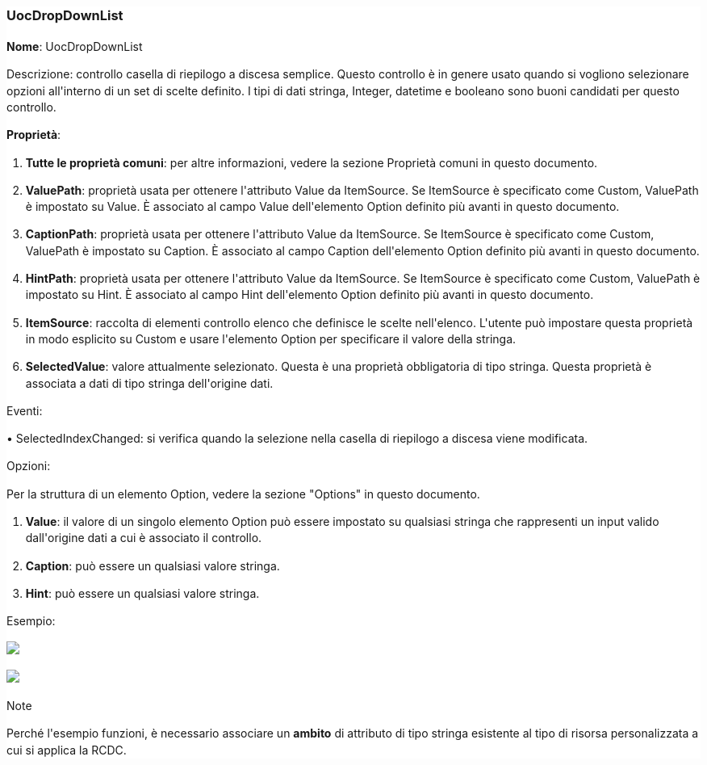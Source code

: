 

### <a name="uocdropdownlist"></a>UocDropDownList

**Nome**: UocDropDownList

Descrizione: controllo casella di riepilogo a discesa semplice. Questo controllo è in genere usato quando si vogliono selezionare opzioni all'interno di un set di scelte definito. I tipi di dati stringa, Integer, datetime e booleano sono buoni candidati per questo controllo.

**Proprietà**:

1.  **Tutte le proprietà comuni**: per altre informazioni, vedere la sezione Proprietà comuni in questo documento.

2.  **ValuePath**: proprietà usata per ottenere l'attributo Value da ItemSource. Se ItemSource è specificato come Custom, ValuePath è impostato su Value. È associato al campo Value dell'elemento Option definito più avanti in questo documento.

3.  **CaptionPath**: proprietà usata per ottenere l'attributo Value da ItemSource. Se ItemSource è specificato come Custom, ValuePath è impostato su Caption. È associato al campo Caption dell'elemento Option definito più avanti in questo documento.

4.  **HintPath**: proprietà usata per ottenere l'attributo Value da ItemSource. Se ItemSource è specificato come Custom, ValuePath è impostato su Hint. È associato al campo Hint dell'elemento Option definito più avanti in questo documento.

5.  **ItemSource**: raccolta di elementi controllo elenco che definisce le scelte nell'elenco. L'utente può impostare questa proprietà in modo esplicito su Custom e usare l'elemento Option per specificare il valore della stringa.

6.  **SelectedValue**: valore attualmente selezionato. Questa è una proprietà obbligatoria di tipo stringa. Questa proprietà è associata a dati di tipo stringa dell'origine dati.

Eventi:

  • SelectedIndexChanged: si verifica quando la selezione nella casella di riepilogo a discesa viene modificata.

Opzioni:

Per la struttura di un elemento Option, vedere la sezione "Options" in questo documento.

1.  **Value**: il valore di un singolo elemento Option può essere impostato su qualsiasi stringa che rappresenti un input valido dall'origine dati a cui è associato il controllo.

2.  **Caption**: può essere un qualsiasi valore stringa.

3.  **Hint**: può essere un qualsiasi valore stringa.

Esempio:

![](media/rcd-configuration-xml-reference/image030.jpg)


![](media/rcd-configuration-xml-reference/image031.jpg)

>[!NOTE]
Perché l'esempio funzioni, è necessario associare un **ambito** di attributo di tipo stringa esistente al tipo di risorsa personalizzata a cui si applica la RCDC.
